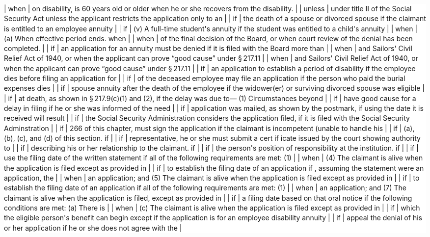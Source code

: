 | when        | on disability, is 60 years old or older when  he or she recovers from the disability.                                     |
| unless      | under title II of the Social Security Act unless the applicant restricts the application only to an                       |
| if          | the death of a spouse or divorced spouse if the claimant is entitled to an employee annuity                               |
| if          | (v) A full-time student's annuity  if the student was entitled to a child's annuity                                       |
| when        | (a) When effective period ends. when                                                                                      |
| when        | of the final decision of the Board, or when  court review of the denial has been completed.                               |
| if          | an application for an annuity must be denied if it is filed with the Board more than                                      |
| when        | and Sailors' Civil Relief Act of 1940, or when the applicant can prove &#8220;good cause&#8221; under &#167;&#8201;217.11 |
| when        | and Sailors' Civil Relief Act of 1940, or when the applicant can prove &#8220;good cause&#8221; under &#167;&#8201;217.11 |
| if          | an application to establish a period of disability if the employee dies before filing an application for                  |
| if          | of the deceased employee may file an application if the person who paid the burial expenses dies                          |
| if          | spouse annuity after the death of the employee if the widower(er) or surviving divorced spouse was eligible               |
| if          | at death, as shown in &#167;&#8201;217.9(c)(1) and (2), if the delay was due to&#8212; (1) Circumstances beyond           |
| if          | have good cause for a delay in filing if he or she was informed of the need                                               |
| if          | application was mailed, as shown by the postmark, if using the date it is received will result                            |
| if          | the Social Security Administration considers the application filed, if it is filed with the Social Security Adminstration |
| if          | 266 of this chapter, must sign the application if the claimant is incompetent (unable to handle his                       |
| if          | (a), (b), (c), and (d) of this section. if                                                                                |
| if          | representative, he or she must submit a cert if icate issued by the court showing authority to                            |
| if          | describing his or her relationship to the claimant. if                                                                    |
| if          | the person's position of responsibility at the institution. if                                                            |
| if          | use the filing date of the written statement if all of the following requirements are met: (1)                            |
| when        | (4) The claimant is alive  when the application is filed except as provided in                                            |
| if          | to establish the filing date of an application if , assuming the statement were an application, the                       |
| when        | an application; and (5) The claimant is alive when the application is filed except as provided in                         |
| if          | to establish the filing date of an application if all of the following requirements are met: (1)                          |
| when        | an application; and (7) The claimant is alive when the application is filed, except as provided in                        |
| if          | a filing date based on that oral notice if the following conditions are met: (a) There is                                 |
| when        | (c) The claimant is alive  when the application is filed except as provided in                                            |
| if          | which the eligible person's benefit can begin except if the application is for an employee disability annuity             |
| if          | appeal the denial of his or her application if he or she does not agree with the                                          |
